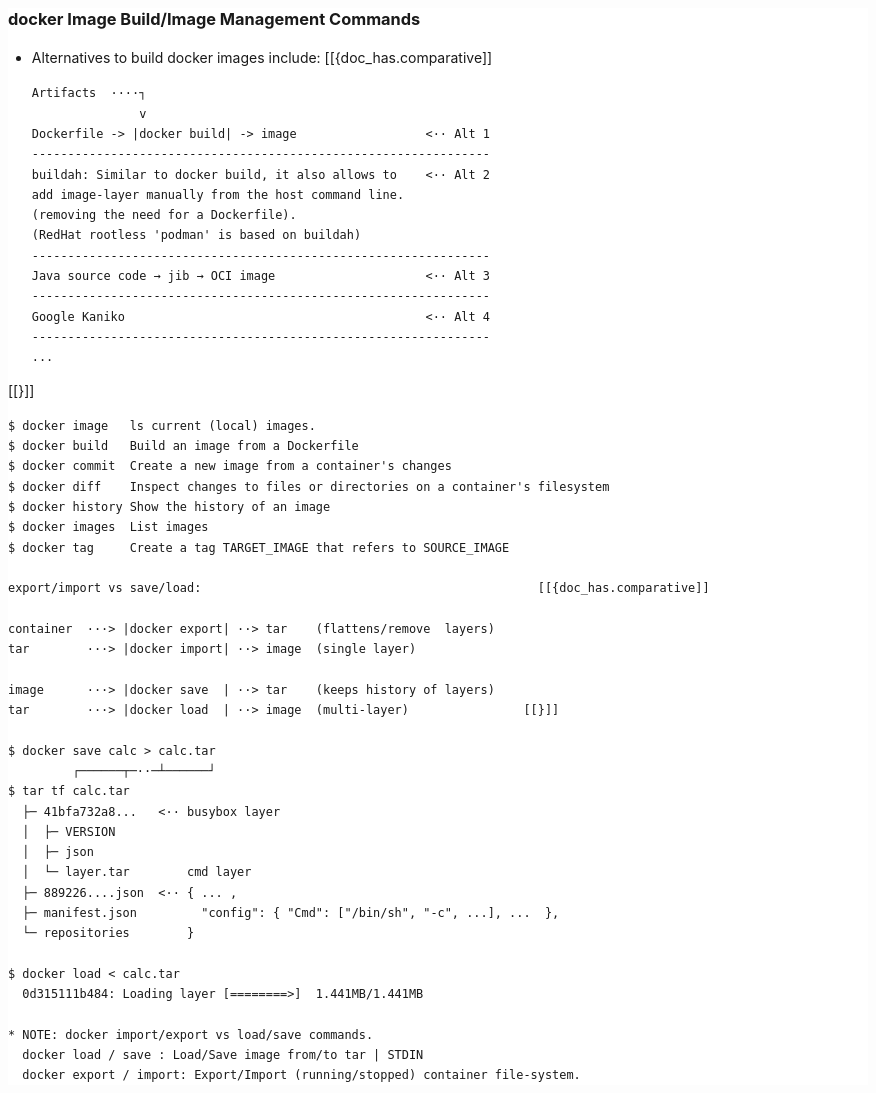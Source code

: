 
### docker Image Build/Image Management Commands 
* Alternatives to build docker images include: [[{doc_has.comparative]]
  ```
  Artifacts  ····┐
                 v
  Dockerfile -> |docker build| -> image                  <·· Alt 1
  ----------------------------------------------------------------
  buildah: Similar to docker build, it also allows to    <·· Alt 2
  add image-layer manually from the host command line.
  (removing the need for a Dockerfile).
  (RedHat rootless 'podman' is based on buildah)
  ----------------------------------------------------------------
  Java source code → jib → OCI image                     <·· Alt 3
  ----------------------------------------------------------------
  Google Kaniko                                          <·· Alt 4
  ----------------------------------------------------------------
  ...
  ```
[[}]]

  ```
  $ docker image   ls current (local) images.
  $ docker build   Build an image from a Dockerfile
  $ docker commit  Create a new image from a container's changes
  $ docker diff    Inspect changes to files or directories on a container's filesystem
  $ docker history Show the history of an image
  $ docker images  List images
  $ docker tag     Create a tag TARGET_IMAGE that refers to SOURCE_IMAGE

  export/import vs save/load:                                               [[{doc_has.comparative]]

  container  ···> |docker export| ··> tar    (flattens/remove  layers)
  tar        ···> |docker import| ··> image  (single layer)

  image      ···> |docker save  | ··> tar    (keeps history of layers)
  tar        ···> |docker load  | ··> image  (multi-layer)                [[}]]

  $ docker save calc > calc.tar
           ┌──────┬─··─┴──────┘
  $ tar tf calc.tar
    ├─ 41bfa732a8...   <·· busybox layer
    │  ├─ VERSION
    │  ├─ json
    │  └─ layer.tar        cmd layer
    ├─ 889226....json  <·· { ... ,
    ├─ manifest.json         "config": { "Cmd": ["/bin/sh", "-c", ...], ...  },
    └─ repositories        }

  $ docker load < calc.tar
    0d315111b484: Loading layer [========>]  1.441MB/1.441MB

  * NOTE: docker import/export vs load/save commands.
    docker load / save : Load/Save image from/to tar | STDIN
    docker export / import: Export/Import (running/stopped) container file-system.
  ```
